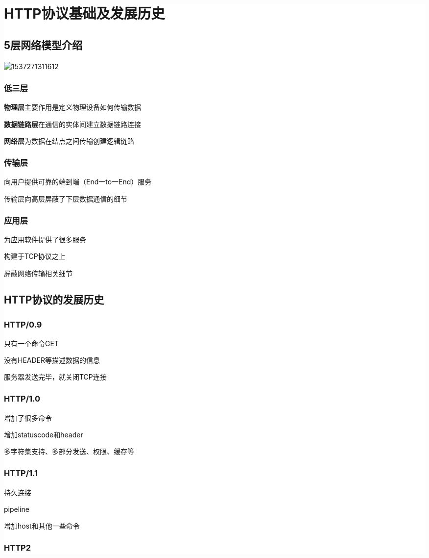 # HTTP协议基础及发展历史

## 5层网络模型介绍

![1537271311612](C:\Users\WANGTO~1\AppData\Local\Temp\1537271311612.png)

### 低三层

**物理层**主要作用是定义物理设备如何传输数据

**数据链路层**在通信的实体间建立数据链路连接

**网络层**为数据在结点之间传输创建逻辑链路

### 传输层

向用户提供可靠的端到端（End一to一End）服务

传输层向高层屏蔽了下层数据通信的细节

### 应用层

为应用软件提供了很多服务

构建于TCP协议之上

屏蔽网络传输相关细节

## HTTP协议的发展历史

### HTTP/0.9

只有一个命令GET

没有HEADER等描述数据的信息

服务器发送完毕，就关闭TCP连接

### HTTP/1.0

增加了很多命令

增加statuscode和header

多字符集支持、多部分发送、权限、缓存等

### HTTP/1.1

持久连接

pipeline

增加host和其他一些命令

### HTTP2
